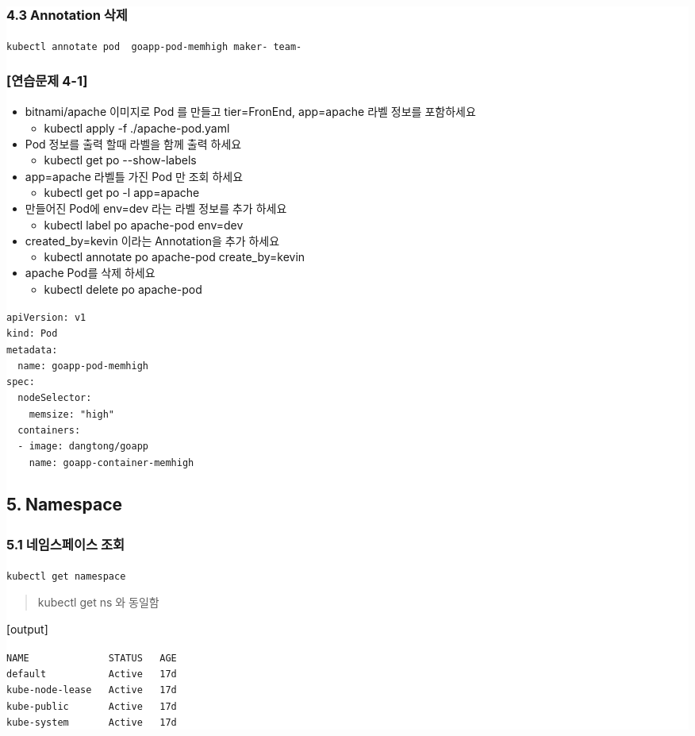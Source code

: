 ### 4.3 Annotation 삭제

```{bash}
kubectl annotate pod  goapp-pod-memhigh maker- team-
```

### [연습문제 4-1]

- bitnami/apache 이미지로 Pod 를 만들고 tier=FronEnd, app=apache 라벨 정보를 포함하세요 
  - kubectl apply -f ./apache-pod.yaml
- Pod 정보를 출력 할때 라벨을 함께 출력 하세요
  - kubectl get po --show-labels
- app=apache 라벨틀 가진 Pod 만 조회 하세요
  - kubectl get po -l app=apache
- 만들어진 Pod에 env=dev 라는 라벨 정보를 추가 하세요
  - kubectl label po apache-pod env=dev
- created_by=kevin 이라는 Annotation을 추가 하세요 
  - kubectl annotate po apache-pod create_by=kevin
- apache Pod를 삭제 하세요
  - kubectl delete po apache-pod

```{yaml}
apiVersion: v1
kind: Pod
metadata:
  name: goapp-pod-memhigh
spec:
  nodeSelector:
    memsize: "high"
  containers:
  - image: dangtong/goapp
    name: goapp-container-memhigh
```

## 5. Namespace

### 5.1 네임스페이스 조회

```{bash}
kubectl get namespace
```

> kubectl get ns 와 동일함

[output]

```{bash}
NAME              STATUS   AGE
default           Active   17d
kube-node-lease   Active   17d
kube-public       Active   17d
kube-system       Active   17d
```
